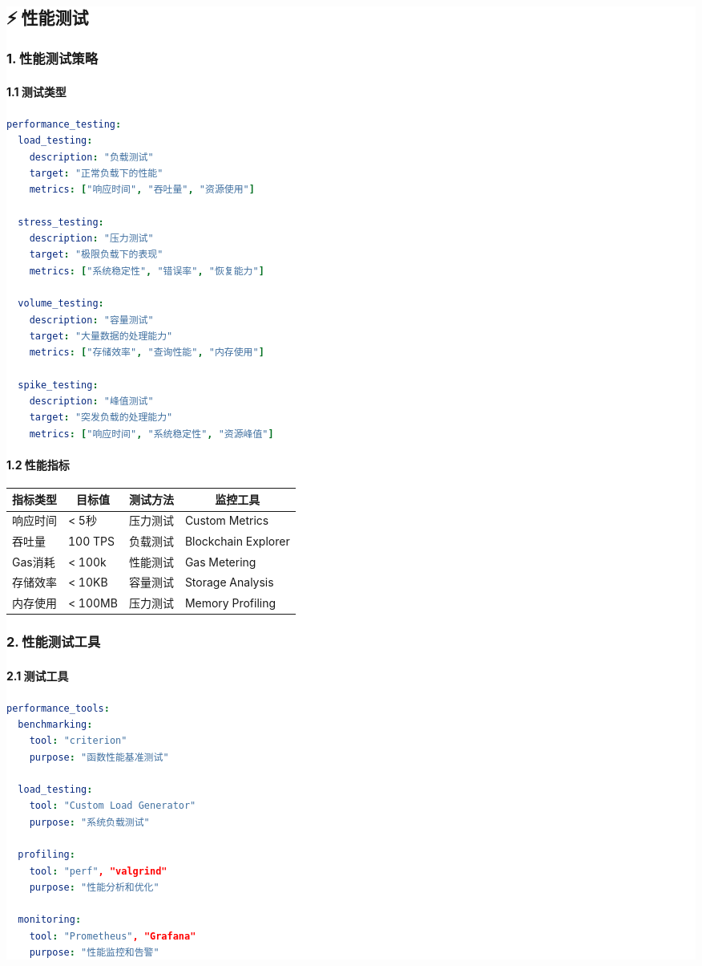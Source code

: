 ## ⚡ 性能测试

### 1. 性能测试策略

#### 1.1 测试类型

```yaml
performance_testing:
  load_testing:
    description: "负载测试"
    target: "正常负载下的性能"
    metrics: ["响应时间", "吞吐量", "资源使用"]
  
  stress_testing:
    description: "压力测试"
    target: "极限负载下的表现"
    metrics: ["系统稳定性", "错误率", "恢复能力"]
  
  volume_testing:
    description: "容量测试"
    target: "大量数据的处理能力"
    metrics: ["存储效率", "查询性能", "内存使用"]
  
  spike_testing:
    description: "峰值测试"
    target: "突发负载的处理能力"
    metrics: ["响应时间", "系统稳定性", "资源峰值"]
```

#### 1.2 性能指标

| 指标类型 | 目标值 | 测试方法 | 监控工具 |
|----------|--------|----------|----------|
| 响应时间 | < 5秒 | 压力测试 | Custom Metrics |
| 吞吐量 | 100 TPS | 负载测试 | Blockchain Explorer |
| Gas消耗 | < 100k | 性能测试 | Gas Metering |
| 存储效率 | < 10KB | 容量测试 | Storage Analysis |
| 内存使用 | < 100MB | 压力测试 | Memory Profiling |

### 2. 性能测试工具

#### 2.1 测试工具

```yaml
performance_tools:
  benchmarking:
    tool: "criterion"
    purpose: "函数性能基准测试"
  
  load_testing:
    tool: "Custom Load Generator"
    purpose: "系统负载测试"
  
  profiling:
    tool: "perf", "valgrind"
    purpose: "性能分析和优化"
  
  monitoring:
    tool: "Prometheus", "Grafana"
    purpose: "性能监控和告警"
```